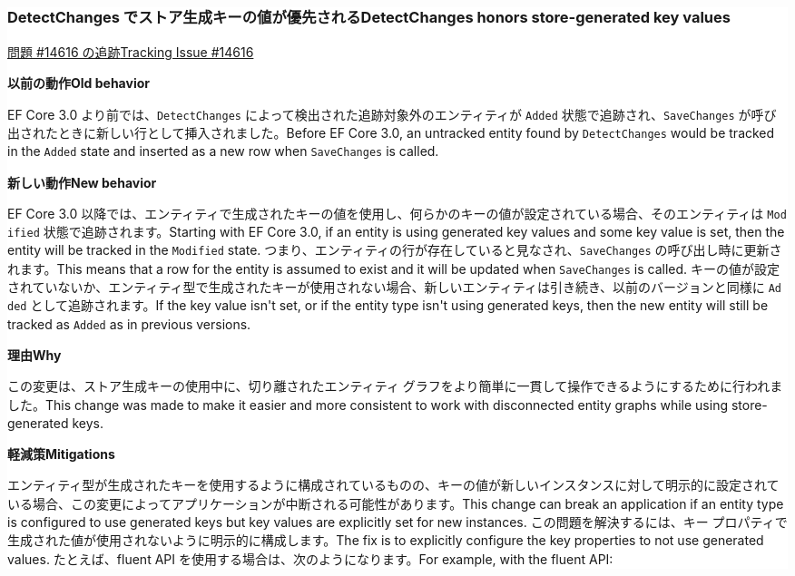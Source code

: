<a name="dc"></a>

### <a name="detectchanges-honors-store-generated-key-values"></a><span data-ttu-id="e4ab0-348">DetectChanges でストア生成キーの値が優先される</span><span class="sxs-lookup"><span data-stu-id="e4ab0-348">DetectChanges honors store-generated key values</span></span>

[<span data-ttu-id="e4ab0-349">問題 #14616 の追跡</span><span class="sxs-lookup"><span data-stu-id="e4ab0-349">Tracking Issue #14616</span></span>](https://github.com/aspnet/EntityFrameworkCore/issues/14616)

<span data-ttu-id="e4ab0-350">**以前の動作**</span><span class="sxs-lookup"><span data-stu-id="e4ab0-350">**Old behavior**</span></span>

<span data-ttu-id="e4ab0-351">EF Core 3.0 より前では、`DetectChanges` によって検出された追跡対象外のエンティティが `Added` 状態で追跡され、`SaveChanges` が呼び出されたときに新しい行として挿入されました。</span><span class="sxs-lookup"><span data-stu-id="e4ab0-351">Before EF Core 3.0, an untracked entity found by `DetectChanges` would be tracked in the `Added` state and inserted as a new row when `SaveChanges` is called.</span></span>

<span data-ttu-id="e4ab0-352">**新しい動作**</span><span class="sxs-lookup"><span data-stu-id="e4ab0-352">**New behavior**</span></span>

<span data-ttu-id="e4ab0-353">EF Core 3.0 以降では、エンティティで生成されたキーの値を使用し、何らかのキーの値が設定されている場合、そのエンティティは `Modified` 状態で追跡されます。</span><span class="sxs-lookup"><span data-stu-id="e4ab0-353">Starting with EF Core 3.0, if an entity is using generated key values and some key value is set, then the entity will be tracked in the `Modified` state.</span></span>
<span data-ttu-id="e4ab0-354">つまり、エンティティの行が存在していると見なされ、`SaveChanges` の呼び出し時に更新されます。</span><span class="sxs-lookup"><span data-stu-id="e4ab0-354">This means that a row for the entity is assumed to exist and it will be updated when `SaveChanges` is called.</span></span>
<span data-ttu-id="e4ab0-355">キーの値が設定されていないか、エンティティ型で生成されたキーが使用されない場合、新しいエンティティは引き続き、以前のバージョンと同様に `Added` として追跡されます。</span><span class="sxs-lookup"><span data-stu-id="e4ab0-355">If the key value isn't set, or if the entity type isn't using generated keys, then the new entity will still be tracked as `Added` as in previous versions.</span></span>

<span data-ttu-id="e4ab0-356">**理由**</span><span class="sxs-lookup"><span data-stu-id="e4ab0-356">**Why**</span></span>

<span data-ttu-id="e4ab0-357">この変更は、ストア生成キーの使用中に、切り離されたエンティティ グラフをより簡単に一貫して操作できるようにするために行われました。</span><span class="sxs-lookup"><span data-stu-id="e4ab0-357">This change was made to make it easier and more consistent to work with disconnected entity graphs while using store-generated keys.</span></span>

<span data-ttu-id="e4ab0-358">**軽減策**</span><span class="sxs-lookup"><span data-stu-id="e4ab0-358">**Mitigations**</span></span>

<span data-ttu-id="e4ab0-359">エンティティ型が生成されたキーを使用するように構成されているものの、キーの値が新しいインスタンスに対して明示的に設定されている場合、この変更によってアプリケーションが中断される可能性があります。</span><span class="sxs-lookup"><span data-stu-id="e4ab0-359">This change can break an application if an entity type is configured to use generated keys but key values are explicitly set for new instances.</span></span>
<span data-ttu-id="e4ab0-360">この問題を解決するには、キー プロパティで生成された値が使用されないように明示的に構成します。</span><span class="sxs-lookup"><span data-stu-id="e4ab0-360">The fix is to explicitly configure the key properties to not use generated values.</span></span>
<span data-ttu-id="e4ab0-361">たとえば、fluent API を使用する場合は、次のようになります。</span><span class="sxs-lookup"><span data-stu-id="e4ab0-361">For example, with the fluent API:</span></span>
